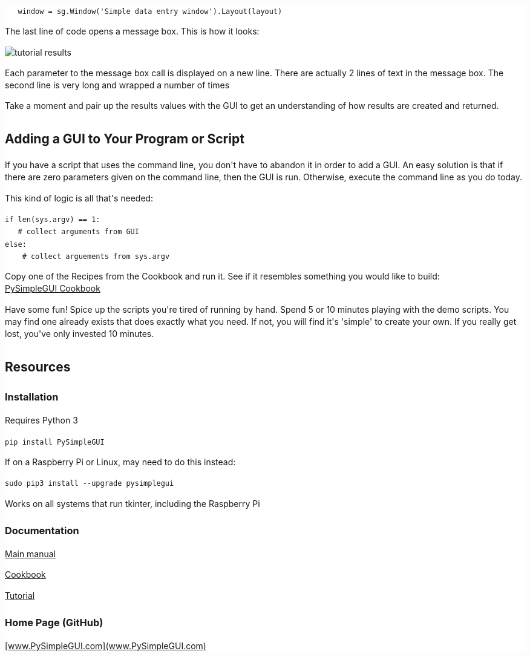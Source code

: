 ```    window = sg.Window('Simple data entry window').Layout(layout)   ```    
    
The last line of code opens a message box. This is how it looks:    
    
![tutorial results](https://user-images.githubusercontent.com/13696193/44303004-79e3c600-a303-11e8-8311-2f3726d364ad.jpg)    
    
    
Each parameter to the message box call is displayed on a new line.  There are actually 2 lines of text in the message box.  The second line is very long and wrapped a number of times    
    
Take a moment and pair up the results values with the GUI to get an understanding of how results are created and returned.    
    
## Adding a GUI to Your Program or Script    
If you have a script that uses the command line, you don't have to abandon it in order to add a GUI.  An easy solution is that if there are zero parameters given on the command line, then the GUI is run. Otherwise, execute the command line as you do today.    
    
This kind of logic is all that's needed:    
    
    if len(sys.argv) == 1:    
       # collect arguments from GUI    
    else:    
        # collect arguements from sys.argv    
       
Copy one of the Recipes from the Cookbook and run it.  See if it resembles something you would like to build:    
[PySimpleGUI Cookbook](https://pysimplegui.readthedocs.io/en/latest/cookbook/)    
    
Have some fun!  Spice up the scripts you're tired of running by hand.  Spend 5 or 10 minutes playing with the demo scripts.  You may find one already exists that does exactly what you need.   If not, you  will find it's 'simple' to create your own.  If you really get lost, you've only invested 10 minutes.    
    
## Resources    
    
### Installation    
    
Requires Python 3    
    
    pip install PySimpleGUI    
    
If on a Raspberry Pi or Linux, may need to do this instead:    
    
    sudo pip3 install --upgrade pysimplegui    
    
Works on all systems that run tkinter, including the Raspberry Pi    
    
### Documentation    
[Main manual](http://www.PySimpleGUI.org)    
    
[Cookbook](http://cookbook.PySimpleGUI.org)    

[Tutorial](http://tutorial.pysimplegui.org)        

### Home Page (GitHub)    
    
[www.PySimpleGUI.com](www.PySimpleGUI.com)